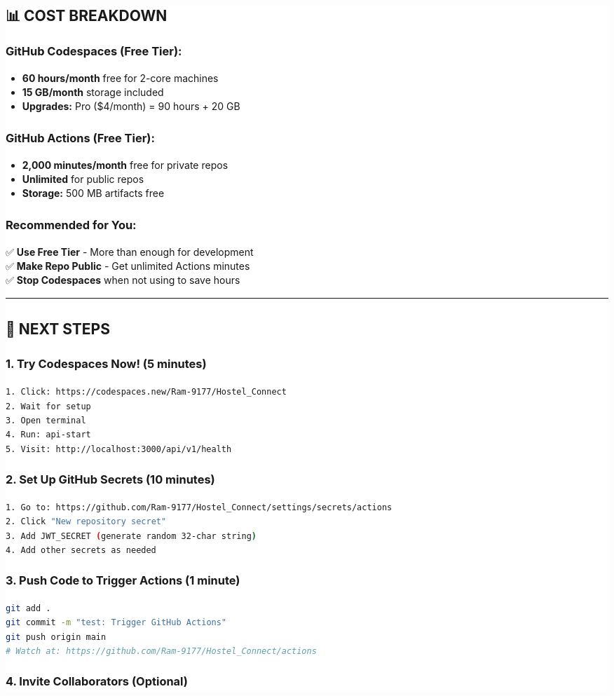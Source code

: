
## 📊 COST BREAKDOWN

### GitHub Codespaces (Free Tier):
- **60 hours/month** free for 2-core machines
- **15 GB/month** storage included
- **Upgrades:** Pro ($4/month) = 90 hours + 20 GB

### GitHub Actions (Free Tier):
- **2,000 minutes/month** free for private repos
- **Unlimited** for public repos
- **Storage:** 500 MB artifacts free

### Recommended for You:
✅ **Use Free Tier** - More than enough for development  
✅ **Make Repo Public** - Get unlimited Actions minutes  
✅ **Stop Codespaces** when not using to save hours  

---

## 🎯 NEXT STEPS

### 1. Try Codespaces Now! (5 minutes)

```bash
1. Click: https://codespaces.new/Ram-9177/Hostel_Connect
2. Wait for setup
3. Open terminal
4. Run: api-start
5. Visit: http://localhost:3000/api/v1/health
```

### 2. Set Up GitHub Secrets (10 minutes)

```bash
1. Go to: https://github.com/Ram-9177/Hostel_Connect/settings/secrets/actions
2. Click "New repository secret"
3. Add JWT_SECRET (generate random 32-char string)
4. Add other secrets as needed
```

### 3. Push Code to Trigger Actions (1 minute)

```bash
git add .
git commit -m "test: Trigger GitHub Actions"
git push origin main
# Watch at: https://github.com/Ram-9177/Hostel_Connect/actions
```

### 4. Invite Collaborators (Optional)
